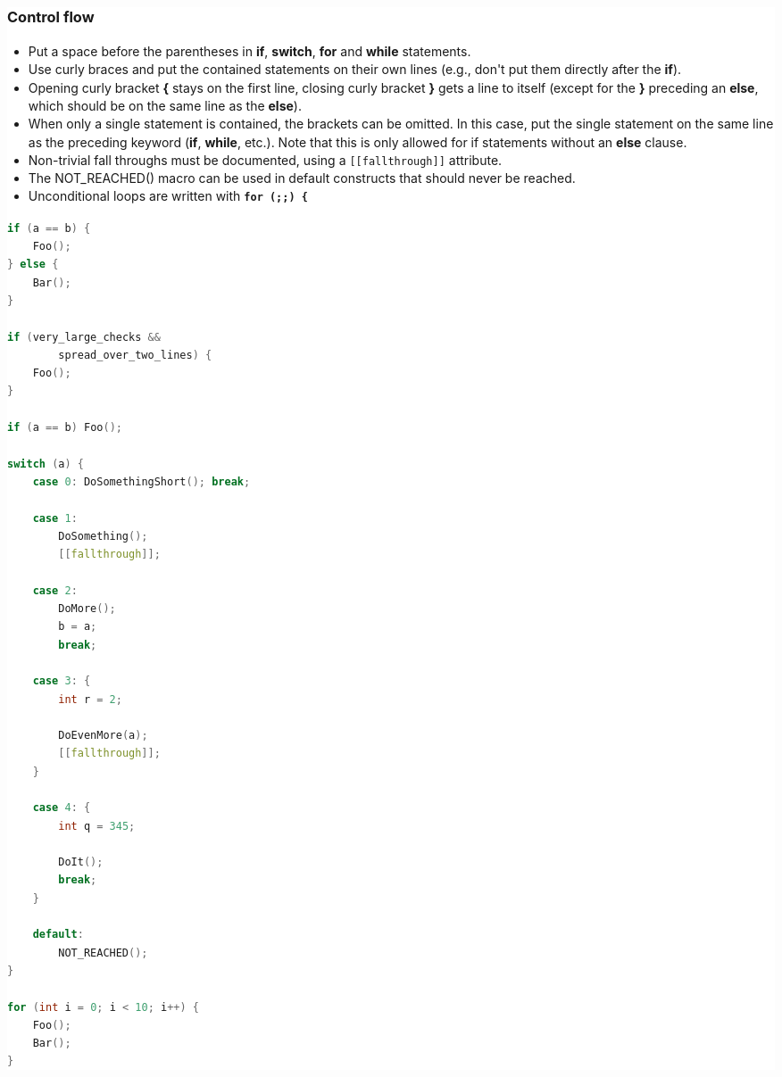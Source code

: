 ### Control flow
* Put a space before the parentheses in **if**, **switch**, **for** and **while** statements.
* Use curly braces and put the contained statements on their own lines (e.g., don't put them directly after the **if**).
* Opening curly bracket **{** stays on the first line, closing curly bracket **}** gets a line to itself (except for the **}** preceding an **else**, which should be on the same line as the **else**).
* When only a single statement is contained, the brackets can be omitted. In this case, put the single statement on the same line as the preceding keyword (**if**, **while**, etc.). Note that this is only allowed for if statements without an **else** clause.
* Non-trivial fall throughs must be documented, using a `[[fallthrough]]` attribute.
* The NOT_REACHED() macro can be used in default constructs that should never be reached.
* Unconditional loops are written with **`for (;;) {`**

```c++
if (a == b) {
	Foo();
} else {
	Bar();
}

if (very_large_checks &&
		spread_over_two_lines) {
	Foo();
}

if (a == b) Foo();

switch (a) {
	case 0: DoSomethingShort(); break;

	case 1:
		DoSomething();
		[[fallthrough]];

	case 2:
		DoMore();
		b = a;
		break;

	case 3: {
		int r = 2;

		DoEvenMore(a);
		[[fallthrough]];
	}

	case 4: {
		int q = 345;

		DoIt();
		break;
	}

	default:
		NOT_REACHED();
}

for (int i = 0; i < 10; i++) {
	Foo();
	Bar();
}
```
